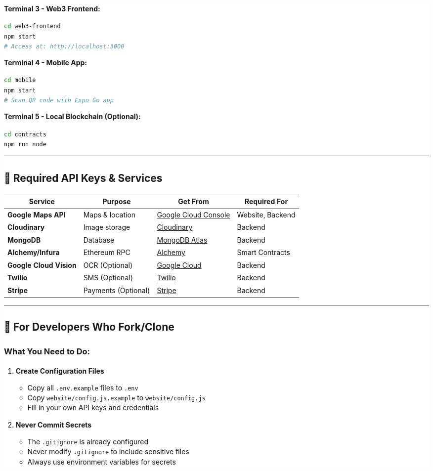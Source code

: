 **Terminal 3 - Web3 Frontend:**
```bash
cd web3-frontend
npm start
# Access at: http://localhost:3000
```

**Terminal 4 - Mobile App:**
```bash
cd mobile
npm start
# Scan QR code with Expo Go app
```

**Terminal 5 - Local Blockchain (Optional):**
```bash
cd contracts
npm run node
```

---

## 🔑 Required API Keys & Services

| Service | Purpose | Get From | Required For |
|---------|---------|----------|--------------|
| **Google Maps API** | Maps & location | [Google Cloud Console](https://console.cloud.google.com/) | Website, Backend |
| **Cloudinary** | Image storage | [Cloudinary](https://cloudinary.com/) | Backend |
| **MongoDB** | Database | [MongoDB Atlas](https://www.mongodb.com/cloud/atlas) | Backend |
| **Alchemy/Infura** | Ethereum RPC | [Alchemy](https://www.alchemy.com/) | Smart Contracts |
| **Google Cloud Vision** | OCR (Optional) | [Google Cloud](https://cloud.google.com/vision) | Backend |
| **Twilio** | SMS (Optional) | [Twilio](https://www.twilio.com/) | Backend |
| **Stripe** | Payments (Optional) | [Stripe](https://stripe.com/) | Backend |

---

## 🎯 For Developers Who Fork/Clone

### What You Need to Do:

1. **Create Configuration Files**
   - Copy all `.env.example` files to `.env`
   - Copy `website/config.js.example` to `website/config.js`
   - Fill in your own API keys and credentials

2. **Never Commit Secrets**
   - The `.gitignore` is already configured
   - Never modify `.gitignore` to include sensitive files
   - Always use environment variables for secrets
